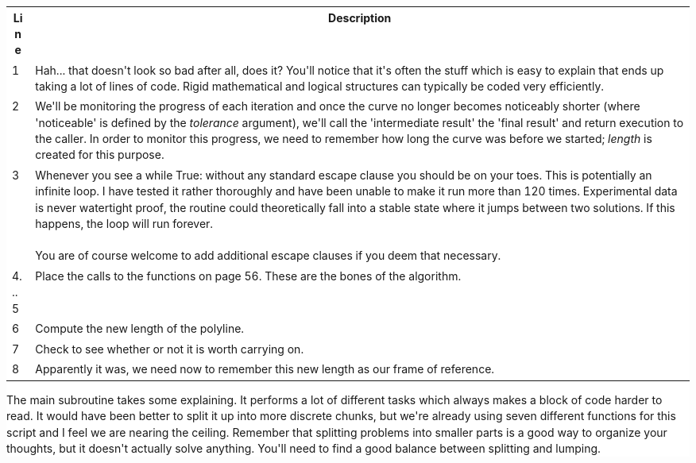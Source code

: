 <table class="multiline">
<tr>
<th>Line</th>
<th>Description</th>
</tr>
<tr>
<td>1</td>
<td>Hah... that doesn't look so bad after all, does it? You'll notice that it's often the stuff which is easy to explain that ends up taking a lot of lines of code. Rigid mathematical and logical structures can typically be coded very efficiently.</td>
</tr>
<tr>
<td>2</td>
<td>We'll be monitoring the progress of each iteration and once the curve no longer becomes noticeably shorter (where 'noticeable' is defined by the <i>tolerance</i> argument), we'll call the 'intermediate result' the 'final result' and return execution to the caller. In order to monitor this progress, we need to remember how long the curve was before we started; <i>length</i> is created for this purpose.</td>
</tr>
<tr>
<td>3</td>
<td>Whenever you see a while True: without any standard escape clause you should be on your toes. This is potentially an infinite loop. I have tested it rather thoroughly and have been unable to make it run more than 120 times. Experimental data is never watertight proof, the routine could theoretically fall into a stable state where it jumps between two solutions. If this happens, the loop will run forever.
<br><br>
You are of course welcome to add additional escape clauses if you deem that necessary.</td>
</tr>
<tr>
<td>4...5</td>
<td>Place the calls to the functions on page 56. These are the bones of the algorithm.</td>
</tr>
<tr>
<td>6</td>
<td>Compute the new length of the polyline.</td>
</tr>
<tr>
<td>7</td>
<td>Check to see whether or not it is worth carrying on.</td>
</tr>
<tr>
<td>8</td>
<td>Apparently it was, we need now to remember this new length as our frame of reference.</td>
</tr>
</table>

The main subroutine takes some explaining. It performs a lot of different tasks which always makes a block of code harder to read. It would have been better to split it up into more discrete chunks, but we're already using seven different functions for this script and I feel we are nearing the ceiling. Remember that splitting problems into smaller parts is a good way to organize your thoughts, but it doesn't actually solve anything. You'll need to find a good balance between splitting and lumping.
